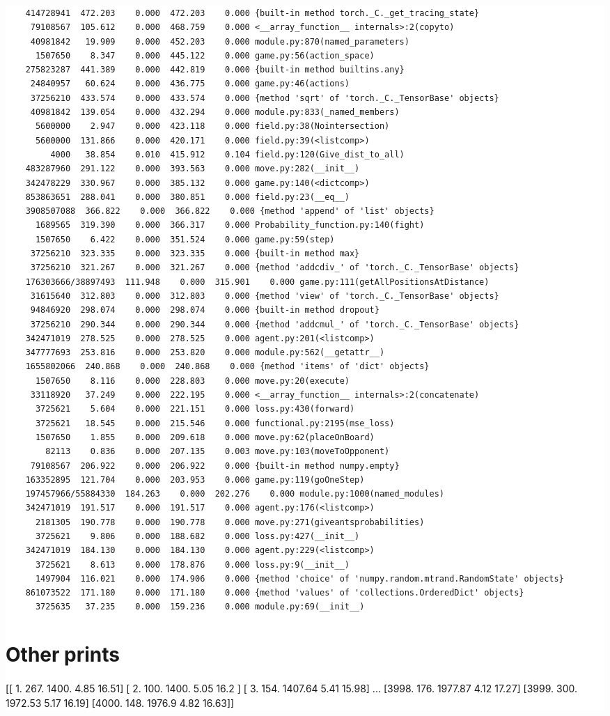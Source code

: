         414728941  472.203    0.000  472.203    0.000 {built-in method torch._C._get_tracing_state}
         79108567  105.612    0.000  468.759    0.000 <__array_function__ internals>:2(copyto)
         40981842   19.909    0.000  452.203    0.000 module.py:870(named_parameters)
          1507650    8.347    0.000  445.122    0.000 game.py:56(action_space)
        275823287  441.389    0.000  442.819    0.000 {built-in method builtins.any}
         24840957   60.624    0.000  436.775    0.000 game.py:46(actions)
         37256210  433.574    0.000  433.574    0.000 {method 'sqrt' of 'torch._C._TensorBase' objects}
         40981842  139.054    0.000  432.294    0.000 module.py:833(_named_members)
          5600000    2.947    0.000  423.118    0.000 field.py:38(Nointersection)
          5600000  131.866    0.000  420.171    0.000 field.py:39(<listcomp>)
             4000   38.854    0.010  415.912    0.104 field.py:120(Give_dist_to_all)
        483287960  291.122    0.000  393.563    0.000 move.py:282(__init__)
        342478229  330.967    0.000  385.132    0.000 game.py:140(<dictcomp>)
        853863651  288.041    0.000  380.851    0.000 field.py:23(__eq__)
        3908507088  366.822    0.000  366.822    0.000 {method 'append' of 'list' objects}
          1689565  319.390    0.000  366.317    0.000 Probability_function.py:140(fight)
          1507650    6.422    0.000  351.524    0.000 game.py:59(step)
         37256210  323.335    0.000  323.335    0.000 {built-in method max}
         37256210  321.267    0.000  321.267    0.000 {method 'addcdiv_' of 'torch._C._TensorBase' objects}
        176303666/38897493  111.948    0.000  315.901    0.000 game.py:111(getAllPositionsAtDistance)
         31615640  312.803    0.000  312.803    0.000 {method 'view' of 'torch._C._TensorBase' objects}
         94846920  298.074    0.000  298.074    0.000 {built-in method dropout}
         37256210  290.344    0.000  290.344    0.000 {method 'addcmul_' of 'torch._C._TensorBase' objects}
        342471019  278.525    0.000  278.525    0.000 agent.py:201(<listcomp>)
        347777693  253.816    0.000  253.820    0.000 module.py:562(__getattr__)
        1655802066  240.868    0.000  240.868    0.000 {method 'items' of 'dict' objects}
          1507650    8.116    0.000  228.803    0.000 move.py:20(execute)
         33118920   37.249    0.000  222.195    0.000 <__array_function__ internals>:2(concatenate)
          3725621    5.604    0.000  221.151    0.000 loss.py:430(forward)
          3725621   18.545    0.000  215.546    0.000 functional.py:2195(mse_loss)
          1507650    1.855    0.000  209.618    0.000 move.py:62(placeOnBoard)
            82113    0.836    0.000  207.135    0.003 move.py:103(moveToOpponent)
         79108567  206.922    0.000  206.922    0.000 {built-in method numpy.empty}
        163352895  121.704    0.000  203.953    0.000 game.py:119(goOneStep)
        197457966/55884330  184.263    0.000  202.276    0.000 module.py:1000(named_modules)
        342471019  191.517    0.000  191.517    0.000 agent.py:176(<listcomp>)
          2181305  190.778    0.000  190.778    0.000 move.py:271(giveantsprobabilities)
          3725621    9.806    0.000  188.682    0.000 loss.py:427(__init__)
        342471019  184.130    0.000  184.130    0.000 agent.py:229(<listcomp>)
          3725621    8.613    0.000  178.876    0.000 loss.py:9(__init__)
          1497904  116.021    0.000  174.906    0.000 {method 'choice' of 'numpy.random.mtrand.RandomState' objects}
        861073522  171.180    0.000  171.180    0.000 {method 'values' of 'collections.OrderedDict' objects}
          3725635   37.235    0.000  159.236    0.000 module.py:69(__init__)


# Other prints

[[   1.    267.   1400.      4.85   16.51]
 [   2.    100.   1400.      5.05   16.2 ]
 [   3.    154.   1407.64    5.41   15.98]
 ...
 [3998.    176.   1977.87    4.12   17.27]
 [3999.    300.   1972.53    5.17   16.19]
 [4000.    148.   1976.9     4.82   16.63]]
